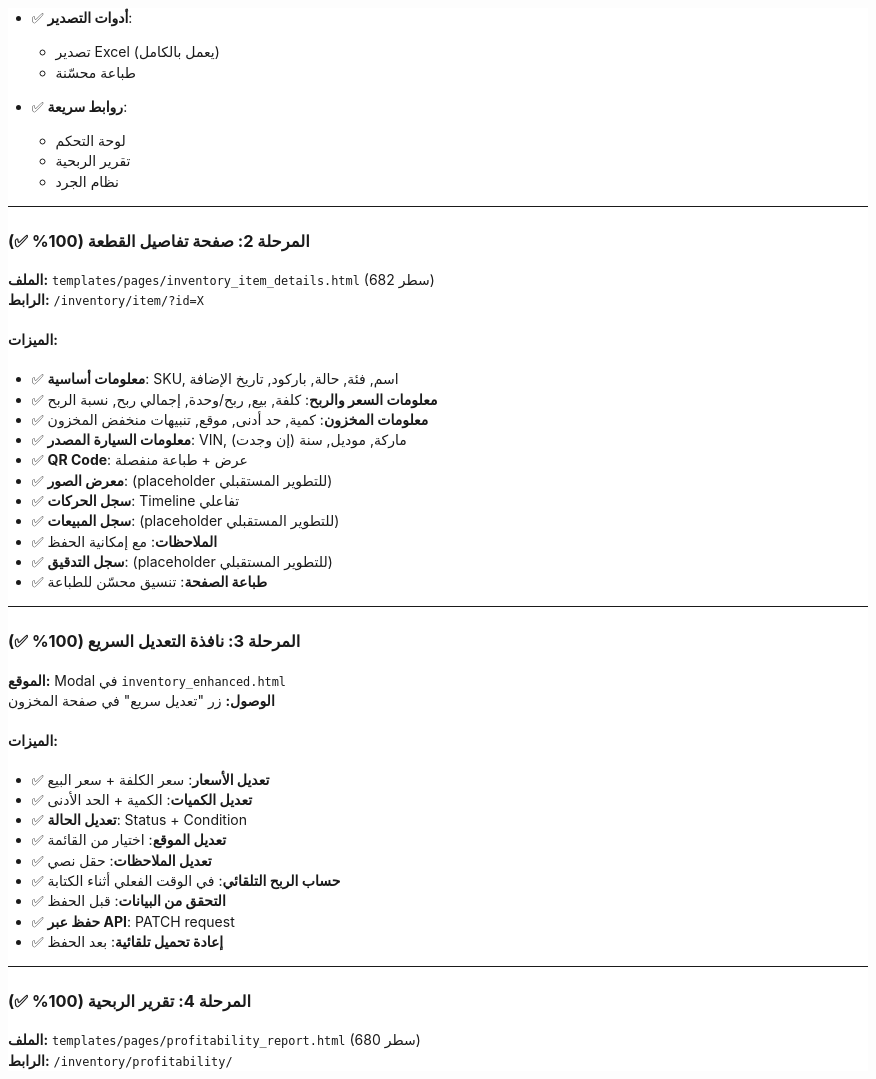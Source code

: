 - ✅ **أدوات التصدير**:
  - تصدير Excel (يعمل بالكامل)
  - طباعة محسّنة

- ✅ **روابط سريعة**:
  - لوحة التحكم
  - تقرير الربحية
  - نظام الجرد

---

### المرحلة 2: صفحة تفاصيل القطعة (100% ✅)

**الملف:** `templates/pages/inventory_item_details.html` (682 سطر)  
**الرابط:** `/inventory/item/?id=X`

#### الميزات:
- ✅ **معلومات أساسية**: SKU, اسم, فئة, حالة, باركود, تاريخ الإضافة
- ✅ **معلومات السعر والربح**: كلفة, بيع, ربح/وحدة, إجمالي ربح, نسبة الربح
- ✅ **معلومات المخزون**: كمية, حد أدنى, موقع, تنبيهات منخفض المخزون
- ✅ **معلومات السيارة المصدر**: VIN, ماركة, موديل, سنة (إن وجدت)
- ✅ **QR Code**: عرض + طباعة منفصلة
- ✅ **معرض الصور**: (placeholder للتطوير المستقبلي)
- ✅ **سجل الحركات**: Timeline تفاعلي
- ✅ **سجل المبيعات**: (placeholder للتطوير المستقبلي)
- ✅ **الملاحظات**: مع إمكانية الحفظ
- ✅ **سجل التدقيق**: (placeholder للتطوير المستقبلي)
- ✅ **طباعة الصفحة**: تنسيق محسّن للطباعة

---

### المرحلة 3: نافذة التعديل السريع (100% ✅)

**الموقع:** Modal في `inventory_enhanced.html`  
**الوصول:** زر "تعديل سريع" في صفحة المخزون

#### الميزات:
- ✅ **تعديل الأسعار**: سعر الكلفة + سعر البيع
- ✅ **تعديل الكميات**: الكمية + الحد الأدنى
- ✅ **تعديل الحالة**: Status + Condition
- ✅ **تعديل الموقع**: اختيار من القائمة
- ✅ **تعديل الملاحظات**: حقل نصي
- ✅ **حساب الربح التلقائي**: في الوقت الفعلي أثناء الكتابة
- ✅ **التحقق من البيانات**: قبل الحفظ
- ✅ **حفظ عبر API**: PATCH request
- ✅ **إعادة تحميل تلقائية**: بعد الحفظ

---

### المرحلة 4: تقرير الربحية (100% ✅)

**الملف:** `templates/pages/profitability_report.html` (680 سطر)  
**الرابط:** `/inventory/profitability/`
